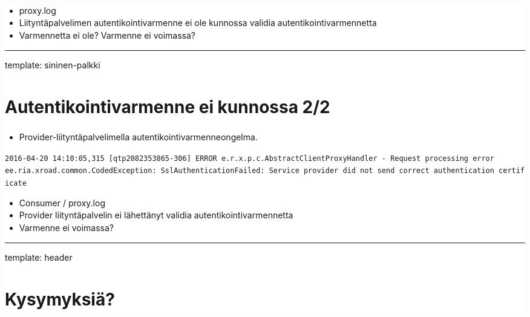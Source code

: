 * proxy.log
* Liityntäpalvelimen autentikointivarmenne ei ole kunnossa validia autentikointivarmennetta
* Varmennetta ei ole? Varmenne ei voimassa? 

---

template: sininen-palkki

# Autentikointivarmenne ei kunnossa 2/2

* Provider-liityntäpalvelimella autentikointivarmenneongelma.

```log
2016-04-20 14:10:05,315 [qtp2082353865-306] ERROR e.r.x.p.c.AbstractClientProxyHandler - Request processing error
ee.ria.xroad.common.CodedException: SslAuthenticationFailed: Service provider did not send correct authentication certificate
```

* Consumer / proxy.log
* Provider liityntäpalvelin ei lähettänyt validia autentikointivarmennetta
* Varmenne ei voimassa?

---
template: header
# Kysymyksiä?
